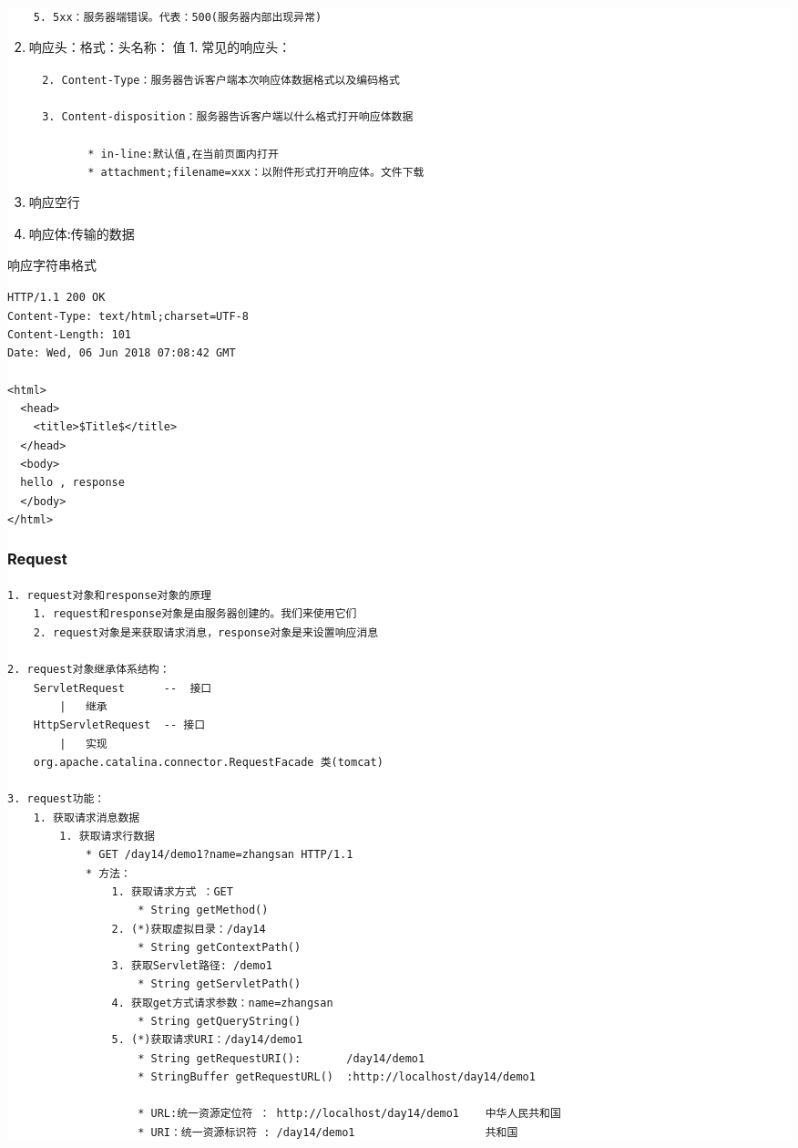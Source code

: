         5. 5xx：服务器端错误。代表：500(服务器内部出现异常)

2. 响应头：格式：头名称： 值
        1. 常见的响应头：

         2. Content-Type：服务器告诉客户端本次响应体数据格式以及编码格式
        
         3. Content-disposition：服务器告诉客户端以什么格式打开响应体数据
        
             	* in-line:默认值,在当前页面内打开
             	* attachment;filename=xxx：以附件形式打开响应体。文件下载

3. 响应空行

4. 响应体:传输的数据

响应字符串格式

```http
HTTP/1.1 200 OK
Content-Type: text/html;charset=UTF-8
Content-Length: 101
Date: Wed, 06 Jun 2018 07:08:42 GMT

<html>
  <head>
    <title>$Title$</title>
  </head>
  <body>
  hello , response
  </body>
</html>
```



### Request

```
1. request对象和response对象的原理
	1. request和response对象是由服务器创建的。我们来使用它们
	2. request对象是来获取请求消息，response对象是来设置响应消息

2. request对象继承体系结构：	
	ServletRequest		--	接口
		|	继承
	HttpServletRequest	-- 接口
		|	实现
	org.apache.catalina.connector.RequestFacade 类(tomcat)

3. request功能：
	1. 获取请求消息数据
		1. 获取请求行数据
			* GET /day14/demo1?name=zhangsan HTTP/1.1
			* 方法：
				1. 获取请求方式 ：GET
					* String getMethod()  
				2. (*)获取虚拟目录：/day14
					* String getContextPath()
				3. 获取Servlet路径: /demo1
					* String getServletPath()
				4. 获取get方式请求参数：name=zhangsan
					* String getQueryString()
				5. (*)获取请求URI：/day14/demo1
					* String getRequestURI():		/day14/demo1
					* StringBuffer getRequestURL()  :http://localhost/day14/demo1

					* URL:统一资源定位符 ： http://localhost/day14/demo1	中华人民共和国
					* URI：统一资源标识符 : /day14/demo1					共和国
```